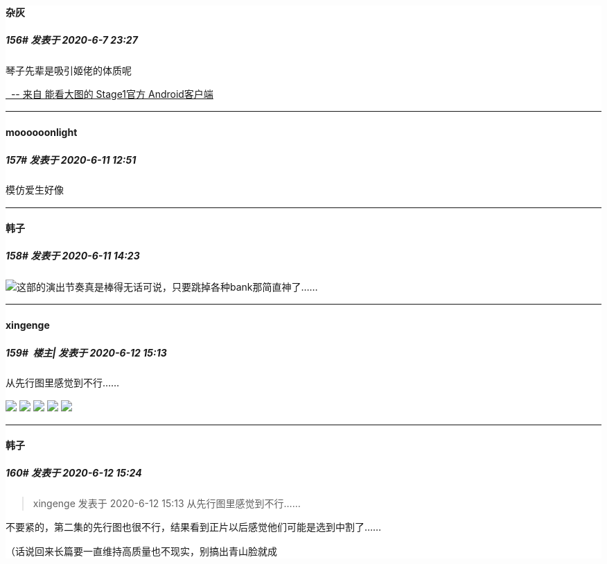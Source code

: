 ####  杂灰  
##### 156#       发表于 2020-6-7 23:27


琴子先辈是吸引姬佬的体质呢

[  -- 来自 能看大图的 Stage1官方 Android客户端](https://www.coolapk.com/apk/140634)


*****

####  moooooonlight  
##### 157#       发表于 2020-6-11 12:51


模仿爱生好像


*****

####  韩子  
##### 158#       发表于 2020-6-11 14:23


<img src="https://static.saraba1st.com/image/smiley/face2017/066.png" referrerpolicy="no-referrer">这部的演出节奏真是棒得无话可说，只要跳掉各种bank那简直神了……


*****

####  xingenge  
##### 159#         楼主| 发表于 2020-6-12 15:13


从先行图里感觉到不行……

<img src="https://files.catbox.moe/n8niaq.jpg" referrerpolicy="no-referrer">
<img src="https://files.catbox.moe/zqrz3l.jpg" referrerpolicy="no-referrer">
<img src="https://files.catbox.moe/a8bxge.jpg" referrerpolicy="no-referrer">
<img src="https://files.catbox.moe/i4wuti.jpg" referrerpolicy="no-referrer">
<img src="https://files.catbox.moe/3k2g6i.jpg" referrerpolicy="no-referrer">


*****

####  韩子  
##### 160#       发表于 2020-6-12 15:24


<blockquote>xingenge 发表于 2020-6-12 15:13
从先行图里感觉到不行……</blockquote>
不要紧的，第二集的先行图也很不行，结果看到正片以后感觉他们可能是选到中割了……

（话说回来长篇要一直维持高质量也不现实，别搞出青山脸就成

